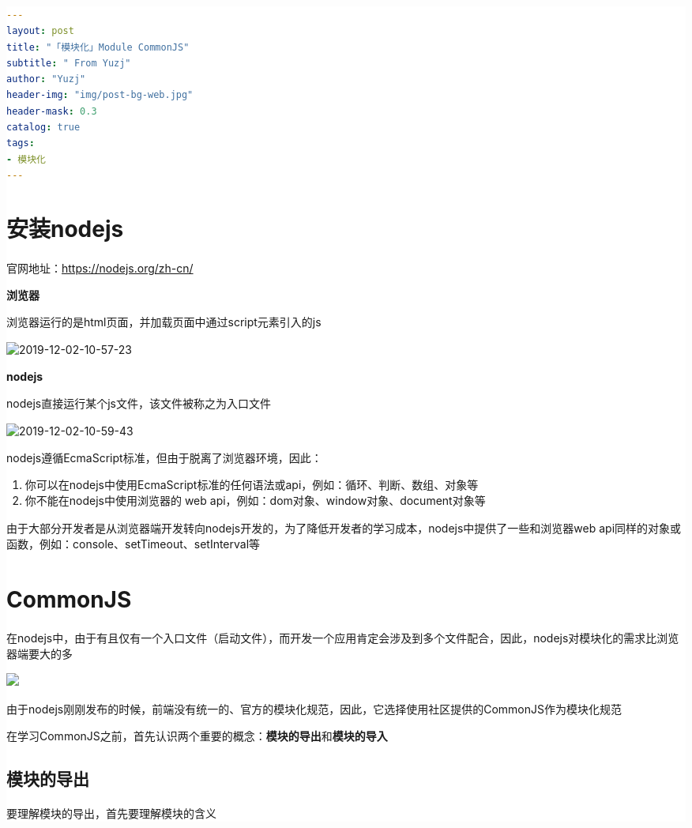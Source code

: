 ```yaml
---
layout: post
title: "「模块化」Module CommonJS"
subtitle: " From Yuzj"
author: "Yuzj"
header-img: "img/post-bg-web.jpg"
header-mask: 0.3
catalog: true
tags:
- 模块化
---
```




# 安装nodejs

官网地址：https://nodejs.org/zh-cn/

**浏览器**

浏览器运行的是html页面，并加载页面中通过script元素引入的js

![2019-12-02-10-57-23](https://pg12138.oss-cn-beijing.aliyuncs.com/img/in-post/2020-2-1/2019-12-02-10-57-23.png)

**nodejs**

nodejs直接运行某个js文件，该文件被称之为入口文件

![2019-12-02-10-59-43](https://pg12138.oss-cn-beijing.aliyuncs.com/img/in-post/2020-2-1/2019-12-02-10-59-43.png)

nodejs遵循EcmaScript标准，但由于脱离了浏览器环境，因此：

1. 你可以在nodejs中使用EcmaScript标准的任何语法或api，例如：循环、判断、数组、对象等
2. 你不能在nodejs中使用浏览器的 web api，例如：dom对象、window对象、document对象等

由于大部分开发者是从浏览器端开发转向nodejs开发的，为了降低开发者的学习成本，nodejs中提供了一些和浏览器web api同样的对象或函数，例如：console、setTimeout、setInterval等

# CommonJS

在nodejs中，由于有且仅有一个入口文件（启动文件），而开发一个应用肯定会涉及到多个文件配合，因此，nodejs对模块化的需求比浏览器端要大的多

![](https://pg12138.oss-cn-beijing.aliyuncs.com/img/in-post/2020-2-1/2019-12-02-11-15-01.png)

由于nodejs刚刚发布的时候，前端没有统一的、官方的模块化规范，因此，它选择使用社区提供的CommonJS作为模块化规范

在学习CommonJS之前，首先认识两个重要的概念：**模块的导出**和**模块的导入**

## 模块的导出

要理解模块的导出，首先要理解模块的含义
